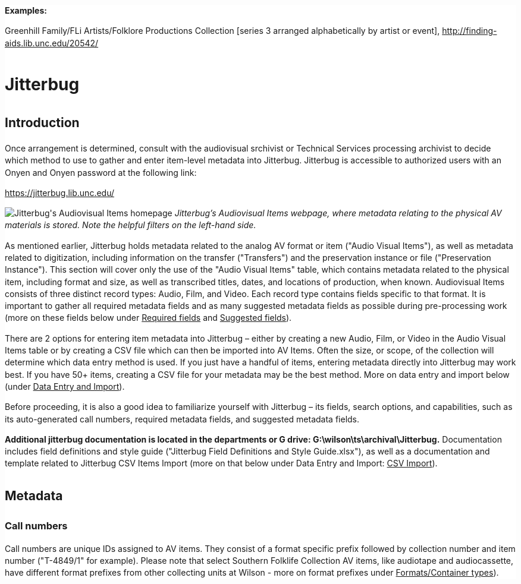**Examples:**

Greenhill Family/FLi Artists/Folklore Productions Collection [series 3 arranged alphabetically by artist or event], http://finding-aids.lib.unc.edu/20542/ 

# Jitterbug

## Introduction

Once arrangement is determined, consult with the audiovisual srchivist or Technical Services processing archivist to decide which method to use to gather and enter item-level metadata into Jitterbug. Jitterbug is accessible to authorized users with an Onyen and Onyen password at the following link: 

https://jitterbug.lib.unc.edu/

![Jitterbug's Audiovisual Items homepage](https://raw.githubusercontent.com/annewell/images/main/Jitterbug_AV_items.PNG)
*Jitterbug’s Audiovisual Items webpage, where metadata relating to the physical AV materials is stored. Note the helpful filters on the left-hand side.*

As mentioned earlier, Jitterbug holds metadata related to the analog AV format or item ("Audio Visual Items"), as well as metadata related to digitization, including information on the transfer ("Transfers") and the preservation instance or file ("Preservation Instance"). This section will cover only the use of the "Audio Visual Items" table, which contains metadata related to the physical item, including format and size, as well as transcribed titles, dates, and locations of production, when known. Audiovisual Items consists of three distinct record types: Audio, Film, and Video. Each record type contains fields specific to that format. It is important to gather all required metadata fields and as many suggested metadata fields as possible during pre-processing work (more on these fields below under [Required fields](#required-fields) and [Suggested fields](#suggested-fields)).

There are 2 options for entering item metadata into Jitterbug – either by creating a new Audio, Film, or Video in the Audio Visual Items table or by creating a CSV file which can then be imported into AV Items. Often the size, or scope, of the collection will determine which data entry method is used. If you just have a handful of items, entering metadata directly into Jitterbug may work best. If you have 50+ items, creating a CSV file for your metadata may be the best method. More on data entry and import below (under [Data Entry and Import](#data-entry-and-import)). 

Before proceeding, it is also a good idea to familiarize yourself with Jitterbug – its fields, search options, and capabilities, such as its auto-generated call numbers, required metadata fields, and suggested metadata fields.  

**Additional jitterbug documentation is located in the departments or G drive: G:\wilson\ts\archival\Jitterbug.** Documentation includes field definitions and style guide ("Jitterbug Field Definitions and Style Guide.xlsx"), as well as a documentation and template related to Jitterbug CSV Items Import (more on that below under Data Entry and Import: [CSV Import](#CSV-import)). 

## Metadata

### Call numbers

Call numbers are unique IDs assigned to AV items. They consist of a format specific prefix followed by collection number and item number ("T-4849/1" for example). Please note that select Southern Folklife Collection AV items, like audiotape and audiocassette, have different format prefixes from other collecting units at Wilson - more on format prefixes under [Formats/Container types](#formatscontainer-types)). 

